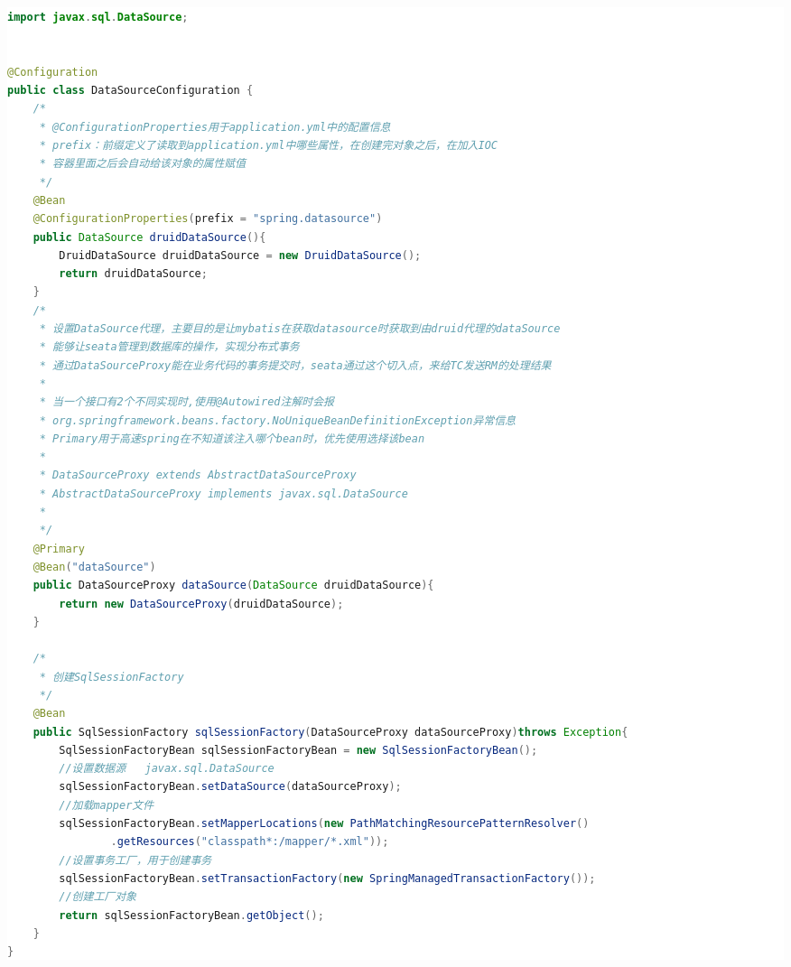 ```java
import javax.sql.DataSource;


@Configuration
public class DataSourceConfiguration {
    /*
     * @ConfigurationProperties用于application.yml中的配置信息
     * prefix：前缀定义了读取到application.yml中哪些属性，在创建完对象之后，在加入IOC
     * 容器里面之后会自动给该对象的属性赋值
     */
    @Bean
    @ConfigurationProperties(prefix = "spring.datasource")
    public DataSource druidDataSource(){
        DruidDataSource druidDataSource = new DruidDataSource();
        return druidDataSource;
    }
    /*
     * 设置DataSource代理，主要目的是让mybatis在获取datasource时获取到由druid代理的dataSource
     * 能够让seata管理到数据库的操作，实现分布式事务
     * 通过DataSourceProxy能在业务代码的事务提交时，seata通过这个切入点，来给TC发送RM的处理结果
     *
     * 当一个接口有2个不同实现时,使用@Autowired注解时会报
     * org.springframework.beans.factory.NoUniqueBeanDefinitionException异常信息
     * Primary用于高速spring在不知道该注入哪个bean时，优先使用选择该bean
     *
     * DataSourceProxy extends AbstractDataSourceProxy
     * AbstractDataSourceProxy implements javax.sql.DataSource
     *
     */
    @Primary
    @Bean("dataSource")
    public DataSourceProxy dataSource(DataSource druidDataSource){
        return new DataSourceProxy(druidDataSource);
    }

    /*
     * 创建SqlSessionFactory
     */
    @Bean
    public SqlSessionFactory sqlSessionFactory(DataSourceProxy dataSourceProxy)throws Exception{
        SqlSessionFactoryBean sqlSessionFactoryBean = new SqlSessionFactoryBean();
        //设置数据源   javax.sql.DataSource
        sqlSessionFactoryBean.setDataSource(dataSourceProxy);
        //加载mapper文件
        sqlSessionFactoryBean.setMapperLocations(new PathMatchingResourcePatternResolver()
                .getResources("classpath*:/mapper/*.xml"));
        //设置事务工厂，用于创建事务
        sqlSessionFactoryBean.setTransactionFactory(new SpringManagedTransactionFactory());
        //创建工厂对象
        return sqlSessionFactoryBean.getObject();
    }
}
```
